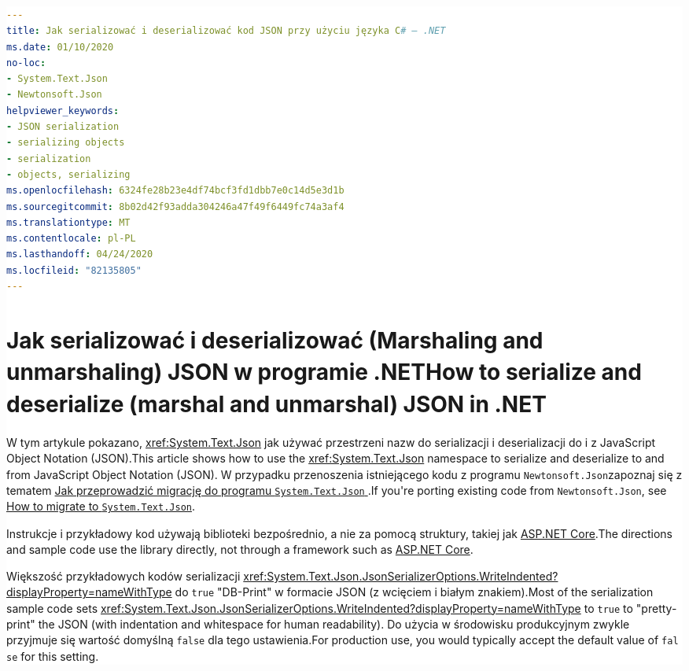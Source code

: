 ```yaml
---
title: Jak serializować i deserializować kod JSON przy użyciu języka C# — .NET
ms.date: 01/10/2020
no-loc:
- System.Text.Json
- Newtonsoft.Json
helpviewer_keywords:
- JSON serialization
- serializing objects
- serialization
- objects, serializing
ms.openlocfilehash: 6324fe28b23e4df74bcf3fd1dbb7e0c14d5e3d1b
ms.sourcegitcommit: 8b02d42f93adda304246a47f49f6449fc74a3af4
ms.translationtype: MT
ms.contentlocale: pl-PL
ms.lasthandoff: 04/24/2020
ms.locfileid: "82135805"
---
```

# <a name="how-to-serialize-and-deserialize-marshal-and-unmarshal-json-in-net"></a><span data-ttu-id="9aec2-102">Jak serializować i deserializować (Marshaling and unmarshaling) JSON w programie .NET</span><span class="sxs-lookup"><span data-stu-id="9aec2-102">How to serialize and deserialize (marshal and unmarshal) JSON in .NET</span></span>

<span data-ttu-id="9aec2-103">W tym artykule pokazano, <xref:System.Text.Json> jak używać przestrzeni nazw do serializacji i deserializacji do i z JavaScript Object Notation (JSON).</span><span class="sxs-lookup"><span data-stu-id="9aec2-103">This article shows how to use the <xref:System.Text.Json> namespace to serialize and deserialize to and from JavaScript Object Notation (JSON).</span></span> <span data-ttu-id="9aec2-104">W przypadku przenoszenia istniejącego kodu z programu `Newtonsoft.Json`zapoznaj się z tematem [Jak przeprowadzić migrację do programu `System.Text.Json` ](system-text-json-migrate-from-newtonsoft-how-to.md).</span><span class="sxs-lookup"><span data-stu-id="9aec2-104">If you're porting existing code from `Newtonsoft.Json`, see [How to migrate to `System.Text.Json`](system-text-json-migrate-from-newtonsoft-how-to.md).</span></span>

<span data-ttu-id="9aec2-105">Instrukcje i przykładowy kod używają biblioteki bezpośrednio, a nie za pomocą struktury, takiej jak [ASP.NET Core](/aspnet/core/).</span><span class="sxs-lookup"><span data-stu-id="9aec2-105">The directions and sample code use the library directly, not through a framework such as [ASP.NET Core](/aspnet/core/).</span></span>

<span data-ttu-id="9aec2-106">Większość przykładowych kodów serializacji <xref:System.Text.Json.JsonSerializerOptions.WriteIndented?displayProperty=nameWithType> do `true` "DB-Print" w formacie JSON (z wcięciem i białym znakiem).</span><span class="sxs-lookup"><span data-stu-id="9aec2-106">Most of the serialization sample code sets <xref:System.Text.Json.JsonSerializerOptions.WriteIndented?displayProperty=nameWithType> to `true` to "pretty-print" the JSON (with indentation and whitespace for human readability).</span></span> <span data-ttu-id="9aec2-107">Do użycia w środowisku produkcyjnym zwykle przyjmuje się wartość domyślną `false` dla tego ustawienia.</span><span class="sxs-lookup"><span data-stu-id="9aec2-107">For production use, you would typically accept the default value of `false` for this setting.</span></span>
